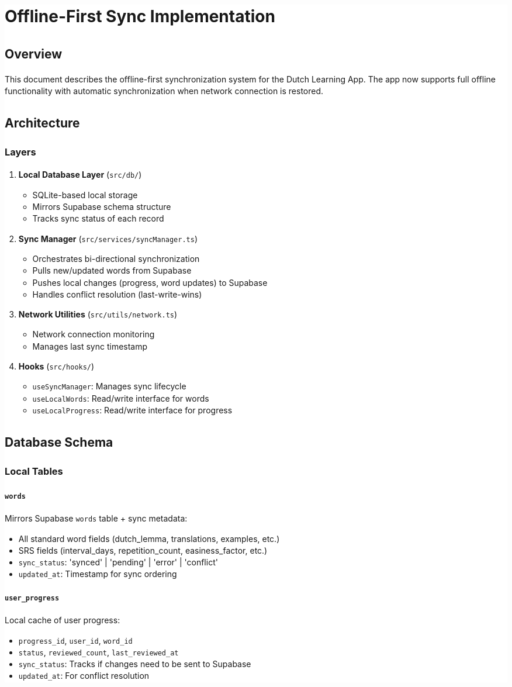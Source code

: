 # Offline-First Sync Implementation

## Overview

This document describes the offline-first synchronization system for the Dutch Learning App. The app now supports full offline functionality with automatic synchronization when network connection is restored.

## Architecture

### Layers

1. **Local Database Layer** (`src/db/`)
   - SQLite-based local storage
   - Mirrors Supabase schema structure
   - Tracks sync status of each record

2. **Sync Manager** (`src/services/syncManager.ts`)
   - Orchestrates bi-directional synchronization
   - Pulls new/updated words from Supabase
   - Pushes local changes (progress, word updates) to Supabase
   - Handles conflict resolution (last-write-wins)

3. **Network Utilities** (`src/utils/network.ts`)
   - Network connection monitoring
   - Manages last sync timestamp

4. **Hooks** (`src/hooks/`)
   - `useSyncManager`: Manages sync lifecycle
   - `useLocalWords`: Read/write interface for words
   - `useLocalProgress`: Read/write interface for progress

## Database Schema

### Local Tables

#### `words`

Mirrors Supabase `words` table + sync metadata:

- All standard word fields (dutch_lemma, translations, examples, etc.)
- SRS fields (interval_days, repetition_count, easiness_factor, etc.)
- `sync_status`: 'synced' | 'pending' | 'error' | 'conflict'
- `updated_at`: Timestamp for sync ordering

#### `user_progress`

Local cache of user progress:

- `progress_id`, `user_id`, `word_id`
- `status`, `reviewed_count`, `last_reviewed_at`
- `sync_status`: Tracks if changes need to be sent to Supabase
- `updated_at`: For conflict resolution
